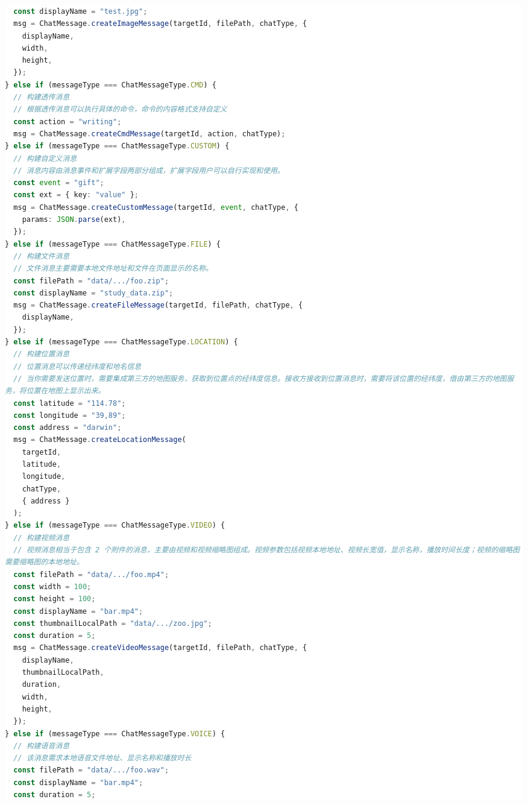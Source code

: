 ```typescript
  const displayName = "test.jpg";
  msg = ChatMessage.createImageMessage(targetId, filePath, chatType, {
    displayName,
    width,
    height,
  });
} else if (messageType === ChatMessageType.CMD) {
  // 构建透传消息
  // 根据透传消息可以执行具体的命令，命令的内容格式支持自定义
  const action = "writing";
  msg = ChatMessage.createCmdMessage(targetId, action, chatType);
} else if (messageType === ChatMessageType.CUSTOM) {
  // 构建自定义消息
  // 消息内容由消息事件和扩展字段两部分组成，扩展字段用户可以自行实现和使用。
  const event = "gift";
  const ext = { key: "value" };
  msg = ChatMessage.createCustomMessage(targetId, event, chatType, {
    params: JSON.parse(ext),
  });
} else if (messageType === ChatMessageType.FILE) {
  // 构建文件消息
  // 文件消息主要需要本地文件地址和文件在页面显示的名称。
  const filePath = "data/.../foo.zip";
  const displayName = "study_data.zip";
  msg = ChatMessage.createFileMessage(targetId, filePath, chatType, {
    displayName,
  });
} else if (messageType === ChatMessageType.LOCATION) {
  // 构建位置消息
  // 位置消息可以传递经纬度和地名信息
  // 当你需要发送位置时，需要集成第三方的地图服务，获取到位置点的经纬度信息。接收方接收到位置消息时，需要将该位置的经纬度，借由第三方的地图服务，将位置在地图上显示出来。
  const latitude = "114.78";
  const longitude = "39,89";
  const address = "darwin";
  msg = ChatMessage.createLocationMessage(
    targetId,
    latitude,
    longitude,
    chatType,
    { address }
  );
} else if (messageType === ChatMessageType.VIDEO) {
  // 构建视频消息
  // 视频消息相当于包含 2 个附件的消息，主要由视频和视频缩略图组成。视频参数包括视频本地地址、视频长宽值，显示名称，播放时间长度；视频的缩略图需要缩略图的本地地址。
  const filePath = "data/.../foo.mp4";
  const width = 100;
  const height = 100;
  const displayName = "bar.mp4";
  const thumbnailLocalPath = "data/.../zoo.jpg";
  const duration = 5;
  msg = ChatMessage.createVideoMessage(targetId, filePath, chatType, {
    displayName,
    thumbnailLocalPath,
    duration,
    width,
    height,
  });
} else if (messageType === ChatMessageType.VOICE) {
  // 构建语音消息
  // 该消息需求本地语音文件地址、显示名称和播放时长
  const filePath = "data/.../foo.wav";
  const displayName = "bar.mp4";
  const duration = 5;
```